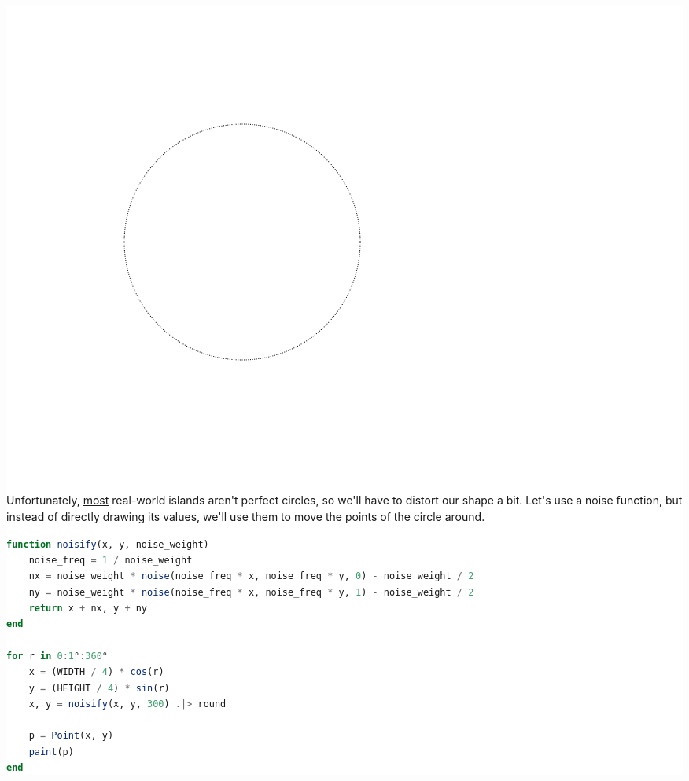 ![Circle](circle.png)

Unfortunately, [most](https://en.wikipedia.org/wiki/El_Ojo) real-world islands
aren't perfect circles, so we'll have to distort our shape a bit. Let's use a
noise function, but instead of directly drawing its values, we'll use them to
move the points of the circle around.

```julia
function noisify(x, y, noise_weight)
    noise_freq = 1 / noise_weight
    nx = noise_weight * noise(noise_freq * x, noise_freq * y, 0) - noise_weight / 2
    ny = noise_weight * noise(noise_freq * x, noise_freq * y, 1) - noise_weight / 2
    return x + nx, y + ny
end

for r in 0:1°:360°
    x = (WIDTH / 4) * cos(r)
    y = (HEIGHT / 4) * sin(r)
    x, y = noisify(x, y, 300) .|> round

    p = Point(x, y)
    paint(p)
end
```
